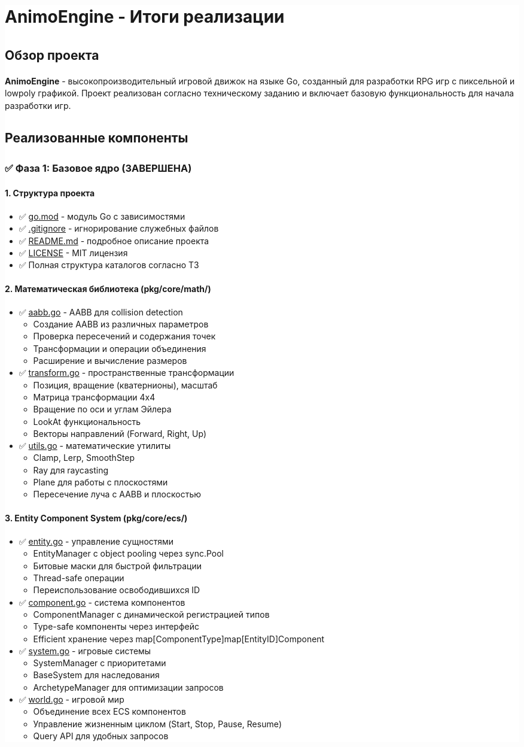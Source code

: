 # AnimoEngine - Итоги реализации

## Обзор проекта

**AnimoEngine** - высокопроизводительный игровой движок на языке Go, созданный для разработки RPG игр с пиксельной и lowpoly графикой. Проект реализован согласно техническому заданию и включает базовую функциональность для начала разработки игр.

## Реализованные компоненты

### ✅ Фаза 1: Базовое ядро (ЗАВЕРШЕНА)

#### 1. Структура проекта
- ✅ [go.mod](go.mod) - модуль Go с зависимостями
- ✅ [.gitignore](.gitignore) - игнорирование служебных файлов
- ✅ [README.md](README.md) - подробное описание проекта
- ✅ [LICENSE](LICENSE) - MIT лицензия
- ✅ Полная структура каталогов согласно ТЗ

#### 2. Математическая библиотека (pkg/core/math/)
- ✅ [aabb.go](pkg/core/math/aabb.go) - AABB для collision detection
  - Создание AABB из различных параметров
  - Проверка пересечений и содержания точек
  - Трансформации и операции объединения
  - Расширение и вычисление размеров
- ✅ [transform.go](pkg/core/math/transform.go) - пространственные трансформации
  - Позиция, вращение (кватернионы), масштаб
  - Матрица трансформации 4x4
  - Вращение по оси и углам Эйлера
  - LookAt функциональность
  - Векторы направлений (Forward, Right, Up)
- ✅ [utils.go](pkg/core/math/utils.go) - математические утилиты
  - Clamp, Lerp, SmoothStep
  - Ray для raycasting
  - Plane для работы с плоскостями
  - Пересечение луча с AABB и плоскостью

#### 3. Entity Component System (pkg/core/ecs/)
- ✅ [entity.go](pkg/core/ecs/entity.go) - управление сущностями
  - EntityManager с object pooling через sync.Pool
  - Битовые маски для быстрой фильтрации
  - Thread-safe операции
  - Переиспользование освободившихся ID
- ✅ [component.go](pkg/core/ecs/component.go) - система компонентов
  - ComponentManager с динамической регистрацией типов
  - Type-safe компоненты через интерфейс
  - Efficient хранение через map[ComponentType]map[EntityID]Component
- ✅ [system.go](pkg/core/ecs/system.go) - игровые системы
  - SystemManager с приоритетами
  - BaseSystem для наследования
  - ArchetypeManager для оптимизации запросов
- ✅ [world.go](pkg/core/ecs/world.go) - игровой мир
  - Объединение всех ECS компонентов
  - Управление жизненным циклом (Start, Stop, Pause, Resume)
  - Query API для удобных запросов
